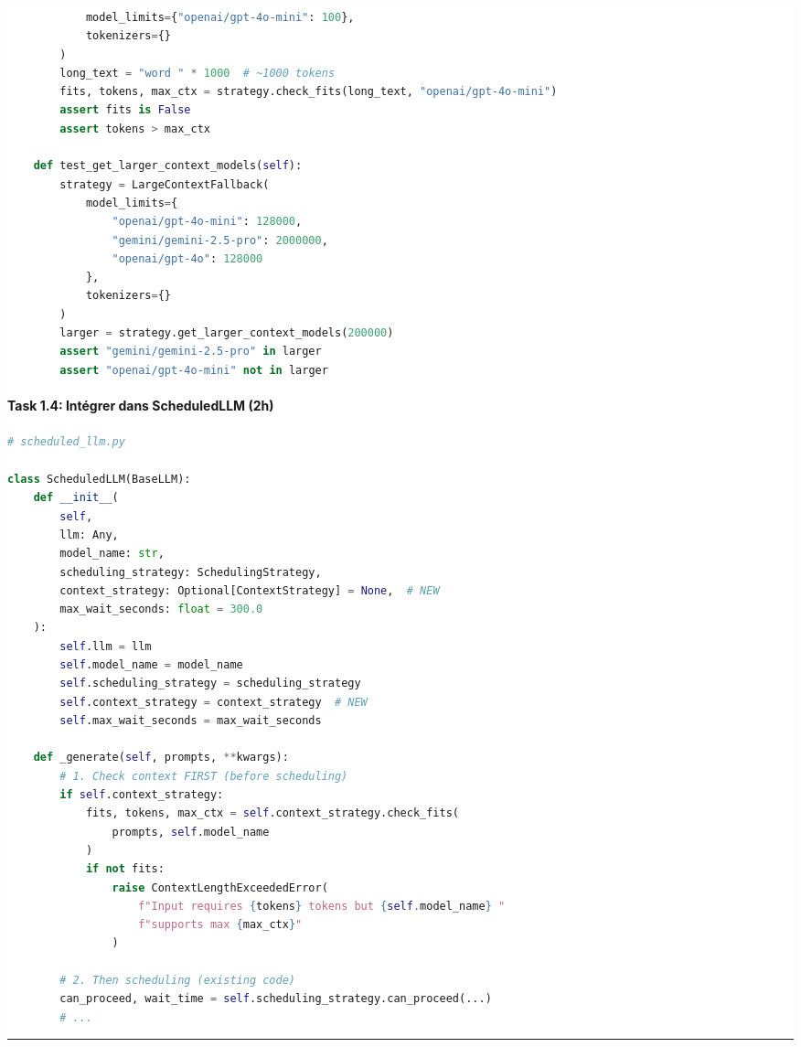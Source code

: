 ```python
            model_limits={"openai/gpt-4o-mini": 100},
            tokenizers={}
        )
        long_text = "word " * 1000  # ~1000 tokens
        fits, tokens, max_ctx = strategy.check_fits(long_text, "openai/gpt-4o-mini")
        assert fits is False
        assert tokens > max_ctx

    def test_get_larger_context_models(self):
        strategy = LargeContextFallback(
            model_limits={
                "openai/gpt-4o-mini": 128000,
                "gemini/gemini-2.5-pro": 2000000,
                "openai/gpt-4o": 128000
            },
            tokenizers={}
        )
        larger = strategy.get_larger_context_models(200000)
        assert "gemini/gemini-2.5-pro" in larger
        assert "openai/gpt-4o-mini" not in larger
```

#### Task 1.4: Intégrer dans ScheduledLLM (2h)
```python
# scheduled_llm.py

class ScheduledLLM(BaseLLM):
    def __init__(
        self,
        llm: Any,
        model_name: str,
        scheduling_strategy: SchedulingStrategy,
        context_strategy: Optional[ContextStrategy] = None,  # NEW
        max_wait_seconds: float = 300.0
    ):
        self.llm = llm
        self.model_name = model_name
        self.scheduling_strategy = scheduling_strategy
        self.context_strategy = context_strategy  # NEW
        self.max_wait_seconds = max_wait_seconds

    def _generate(self, prompts, **kwargs):
        # 1. Check context FIRST (before scheduling)
        if self.context_strategy:
            fits, tokens, max_ctx = self.context_strategy.check_fits(
                prompts, self.model_name
            )
            if not fits:
                raise ContextLengthExceededError(
                    f"Input requires {tokens} tokens but {self.model_name} "
                    f"supports max {max_ctx}"
                )

        # 2. Then scheduling (existing code)
        can_proceed, wait_time = self.scheduling_strategy.can_proceed(...)
        # ...
```

---